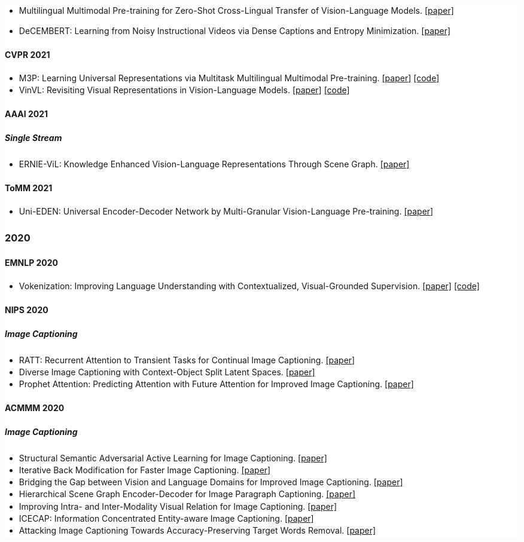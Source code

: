 - Multilingual Multimodal Pre-training for Zero-Shot Cross-Lingual Transfer of Vision-Language Models. [[paper]](https://www.aclweb.org/anthology/2021.naacl-main.195.pdf)

[comment]: <> (- KFU NLP Team at SMM4H 2021 Tasks: Cross-lingual and Cross-modal BERT-based Models for Adverse Drug Effects. [[paper]]&#40;https://www.aclweb.org/anthology/2021.smm4h-1.6.pdf&#41;)

- DeCEMBERT: Learning from Noisy Instructional Videos via Dense Captions and Entropy Minimization. [[paper]](https://www.aclweb.org/anthology/2021.naacl-main.193.pdf)  


#### CVPR 2021
- M3P: Learning Universal Representations via Multitask Multilingual Multimodal Pre-training. [[paper]](https://arxiv.org/pdf/2006.02635.pdf) [[code]](https://github.com/microsoft/M3P)
- VinVL: Revisiting Visual Representations in Vision-Language Models. [[paper]](https://arxiv.org/pdf/2101.00529.pdf) [[code]](https://github.com/pzzhang/VinVL)
#### AAAI 2021
##### Single Stream
- ERNIE-ViL: Knowledge Enhanced Vision-Language Representations Through Scene Graph. [[paper]](https://arxiv.org/pdf/2006.16934.pdf)

#### ToMM 2021
- Uni-EDEN: Universal Encoder-Decoder Network by Multi-Granular Vision-Language Pre-training. [[paper]](https://arxiv.org/pdf/2201.04026.pdf)
### 2020
#### EMNLP 2020
- Vokenization: Improving Language Understanding with Contextualized, Visual-Grounded Supervision. [[paper]](https://arxiv.org/pdf/2010.06775.pdf) [[code]](https://github.com/airsplay/vokenization)

#### NIPS 2020
##### Image Captioning
- RATT: Recurrent Attention to Transient Tasks for Continual Image Captioning.  [[paper]](https://proceedings.neurips.cc/paper/2020/file/c2964caac096f26db222cb325aa267cb-Paper.pdf)  
- Diverse Image Captioning with Context-Object Split Latent Spaces. [[paper]](https://papers.nips.cc/paper/2020/file/24bea84d52e6a1f8025e313c2ffff50a-Paper.pdf)  
- Prophet Attention: Predicting Attention with Future Attention for Improved Image Captioning. [[paper]](https://proceedings.neurips.cc/paper/2020/file/13fe9d84310e77f13a6d184dbf1232f3-Paper.pdf)   

#### ACMMM 2020
##### Image Captioning
- Structural Semantic Adversarial Active Learning for Image Captioning. [[paper]](https://dl.acm.org/doi/pdf/10.1145/3394171.3413885) 
- Iterative Back Modification for Faster Image Captioning. [[paper]](https://dl.acm.org/doi/pdf/10.1145/3394171.3413901) 
- Bridging the Gap between Vision and Language Domains for Improved Image Captioning. [[paper]](https://dl.acm.org/doi/pdf/10.1145/3394171.3414004) 
- Hierarchical Scene Graph Encoder-Decoder for Image Paragraph Captioning. [[paper]](https://dl.acm.org/doi/pdf/10.1145/3394171.3413859) 
- Improving Intra- and Inter-Modality Visual Relation for Image Captioning. [[paper]](https://dl.acm.org/doi/pdf/10.1145/3394171.3413877) 
- ICECAP: Information Concentrated Entity-aware Image Captioning. [[paper]](https://dl.acm.org/doi/pdf/10.1145/3394171.3413576) 
- Attacking Image Captioning Towards Accuracy-Preserving Target Words Removal. [[paper]](https://dl.acm.org/doi/pdf/10.1145/3394171.3414009) 


[comment]: <> (- VLM: Task-agnostic Video-Language Model Pre-training for Video Understanding.)
[comment]: <> (#### ICME 2020)
[comment]: <> (##### Image Captioning)
[comment]: <> (- [Fooled by Imagination: Adversarial Attack to Image Captioning Via Perturbation in Complex Domain]&#40;https://ieeexplore.ieee.org/stamp/stamp.jsp?tp=&arnumber=9102842&#41; - Shaofeng Zhang et al, **ICME 2020**. )
[comment]: <> (- [Modeling Local and Global Contexts for Image Captioning]&#40;https://ieeexplore.ieee.org/stamp/stamp.jsp?tp=&arnumber=9102935&#41; - Peng Yao et al, **ICME 2020**. )
[comment]: <> (##### Video Captioning)
[comment]: <> (- [Video Captioning With Temporal And Region Graph Convolution Network]&#40;https://ieeexplore.ieee.org/stamp/stamp.jsp?tp=&arnumber=9102967&#41; - Xinlong Xiao et al, **ICME 2020**. )
[comment]: <> (- Alleviating Noisy Data in Image Captioning with Cooperative Distillation. [[paper]]&#40;https://arxiv.org/pdf/2012.11691.pdf&#41; -  Pierre Dognin et al, **CVPRW 2020**. )